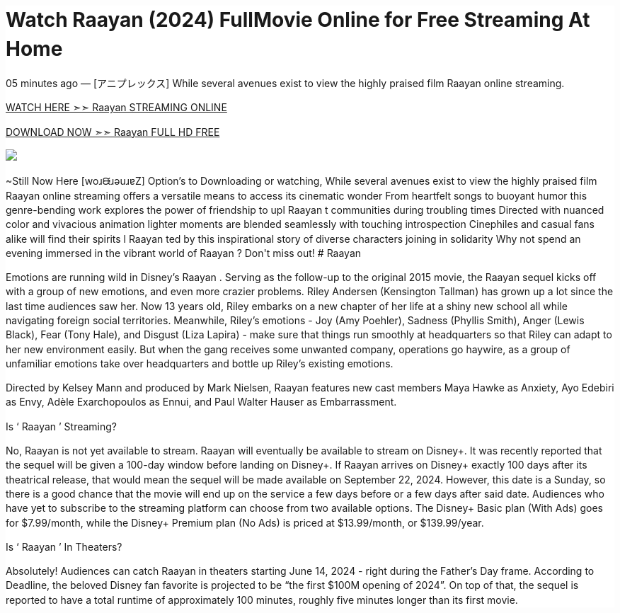 # Watch Raayan (2024) FullMovie Online for Free Streaming At Home


05 minutes ago — [アニプレックス] While several avenues exist to view the highly praised film Raayan  online streaming.

[WATCH HERE ➣➣ Raayan  STREAMING ONLINE](https://t.co/CDqsSxjwbd)


[DOWNLOAD NOW ➣➣ Raayan  FULL HD FREE](https://t.co/CDqsSxjwbd)


<a href="https://t.co/CDqsSxjwbd" rel="nofollow" data-target="animated-image.originalLink"><img src="https://camo.githubusercontent.com/7f6f88830ea72d49540cad466f7218e4623560163f263a8577ac8297d75fe095/68747470733a2f2f7777772e746563686d65686f772e636f6d2f77702d636f6e74656e742f75706c6f6164732f323032342f30332f72676273727465672e676966" data-canonical-src="https://www.techmehow.com/wp-content/uploads/2024/03/rgbsrteg.gif" style="max-width: 50%; display: inline-block;" data-target="animated-image.originalImage"></a>

~Still Now Here [woɹᙠɹǝuɹɐZ] Option’s to Downloading or watching, While several avenues exist to view the highly praised film Raayan  online streaming offers a versatile means to access its cinematic wonder From heartfelt songs to buoyant humor this genre-bending work explores the power of friendship to upl Raayan  t communities during troubling times Directed with nuanced color and vivacious animation lighter moments are blended seamlessly with touching introspection Cinephiles and casual fans alike will find their spirits l Raayan  ted by this inspirational story of diverse characters joining in solidarity Why not spend an evening immersed in the vibrant world of Raayan  ? Don't miss out! # Raayan 

Emotions are running wild in Disney’s Raayan . Serving as the follow-up to the original 2015 movie, the Raayan  sequel kicks off with a group of new emotions, and even more crazier problems. Riley Andersen (Kensington Tallman) has grown up a lot since the last time audiences saw her. Now 13 years old, Riley embarks on a new chapter of her life at a shiny new school all while navigating foreign social territories. Meanwhile, Riley’s emotions - Joy (Amy Poehler), Sadness (Phyllis Smith), Anger (Lewis Black), Fear (Tony Hale), and Disgust (Liza Lapira) - make sure that things run smoothly at headquarters so that Riley can adapt to her new environment easily. But when the gang receives some unwanted company, operations go haywire, as a group of unfamiliar emotions take over headquarters and bottle up Riley’s existing emotions.

Directed by Kelsey Mann and produced by Mark Nielsen, Raayan  features new cast members Maya Hawke as Anxiety, Ayo Edebiri as Envy, Adèle Exarchopoulos as Ennui, and Paul Walter Hauser as Embarrassment.

Is ‘ Raayan ’ Streaming?

No, Raayan  is not yet available to stream. Raayan  will eventually be available to stream on Disney+. It was recently reported that the sequel will be given a 100-day window before landing on Disney+. If Raayan  arrives on Disney+ exactly 100 days after its theatrical release, that would mean the sequel will be made available on September 22, 2024. However, this date is a Sunday, so there is a good chance that the movie will end up on the service a few days before or a few days after said date. Audiences who have yet to subscribe to the streaming platform can choose from two available options. The Disney+ Basic plan (With Ads) goes for $7.99/month, while the Disney+ Premium plan (No Ads) is priced at $13.99/month, or $139.99/year.

Is ‘ Raayan ’ In Theaters?

Absolutely! Audiences can catch Raayan  in theaters starting June 14, 2024 - right during the Father’s Day frame. According to Deadline, the beloved Disney fan favorite is projected to be “the first $100M opening of 2024”. On top of that, the sequel is reported to have a total runtime of approximately 100 minutes, roughly five minutes longer than its first movie.
